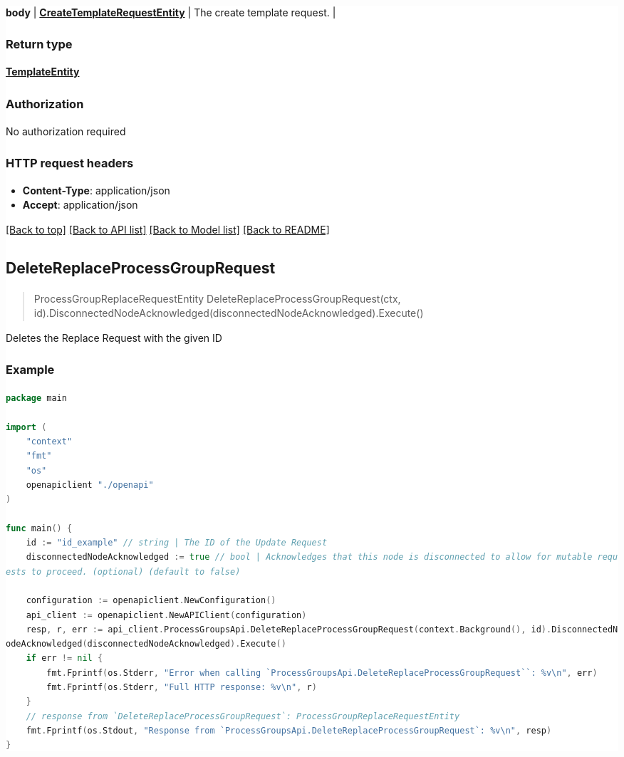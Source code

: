  **body** | [**CreateTemplateRequestEntity**](CreateTemplateRequestEntity.md) | The create template request. | 

### Return type

[**TemplateEntity**](TemplateEntity.md)

### Authorization

No authorization required

### HTTP request headers

- **Content-Type**: application/json
- **Accept**: application/json

[[Back to top]](#) [[Back to API list]](../README.md#documentation-for-api-endpoints)
[[Back to Model list]](../README.md#documentation-for-models)
[[Back to README]](../README.md)


## DeleteReplaceProcessGroupRequest

> ProcessGroupReplaceRequestEntity DeleteReplaceProcessGroupRequest(ctx, id).DisconnectedNodeAcknowledged(disconnectedNodeAcknowledged).Execute()

Deletes the Replace Request with the given ID



### Example

```go
package main

import (
    "context"
    "fmt"
    "os"
    openapiclient "./openapi"
)

func main() {
    id := "id_example" // string | The ID of the Update Request
    disconnectedNodeAcknowledged := true // bool | Acknowledges that this node is disconnected to allow for mutable requests to proceed. (optional) (default to false)

    configuration := openapiclient.NewConfiguration()
    api_client := openapiclient.NewAPIClient(configuration)
    resp, r, err := api_client.ProcessGroupsApi.DeleteReplaceProcessGroupRequest(context.Background(), id).DisconnectedNodeAcknowledged(disconnectedNodeAcknowledged).Execute()
    if err != nil {
        fmt.Fprintf(os.Stderr, "Error when calling `ProcessGroupsApi.DeleteReplaceProcessGroupRequest``: %v\n", err)
        fmt.Fprintf(os.Stderr, "Full HTTP response: %v\n", r)
    }
    // response from `DeleteReplaceProcessGroupRequest`: ProcessGroupReplaceRequestEntity
    fmt.Fprintf(os.Stdout, "Response from `ProcessGroupsApi.DeleteReplaceProcessGroupRequest`: %v\n", resp)
}
```
